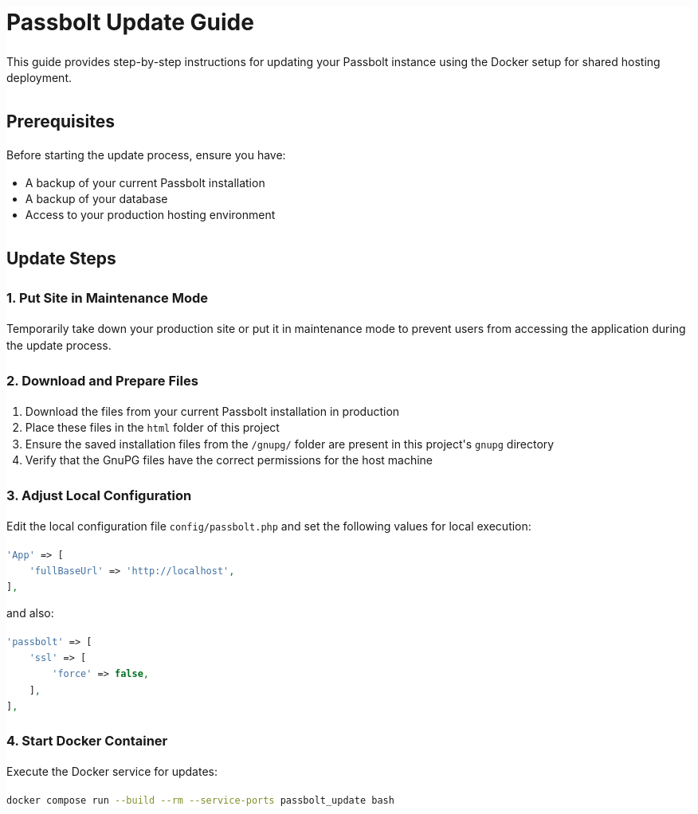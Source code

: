# Passbolt Update Guide

This guide provides step-by-step instructions for updating your Passbolt instance using the Docker setup for shared hosting deployment.

## Prerequisites

Before starting the update process, ensure you have:
- A backup of your current Passbolt installation
- A backup of your database
- Access to your production hosting environment

## Update Steps

### 1. Put Site in Maintenance Mode

Temporarily take down your production site or put it in maintenance mode to prevent users from accessing the application during the update process.

### 2. Download and Prepare Files

1. Download the files from your current Passbolt installation in production
2. Place these files in the `html` folder of this project
3. Ensure the saved installation files from the `/gnupg/` folder are present in this project's `gnupg` directory
4. Verify that the GnuPG files have the correct permissions for the host machine

### 3. Adjust Local Configuration

Edit the local configuration file `config/passbolt.php` and set the following values for local execution:

```php
'App' => [
    'fullBaseUrl' => 'http://localhost',
],
```

and also:

```php
'passbolt' => [
    'ssl' => [
        'force' => false,
    ],
],
```

### 4. Start Docker Container

Execute the Docker service for updates:
```bash
docker compose run --build --rm --service-ports passbolt_update bash
```
